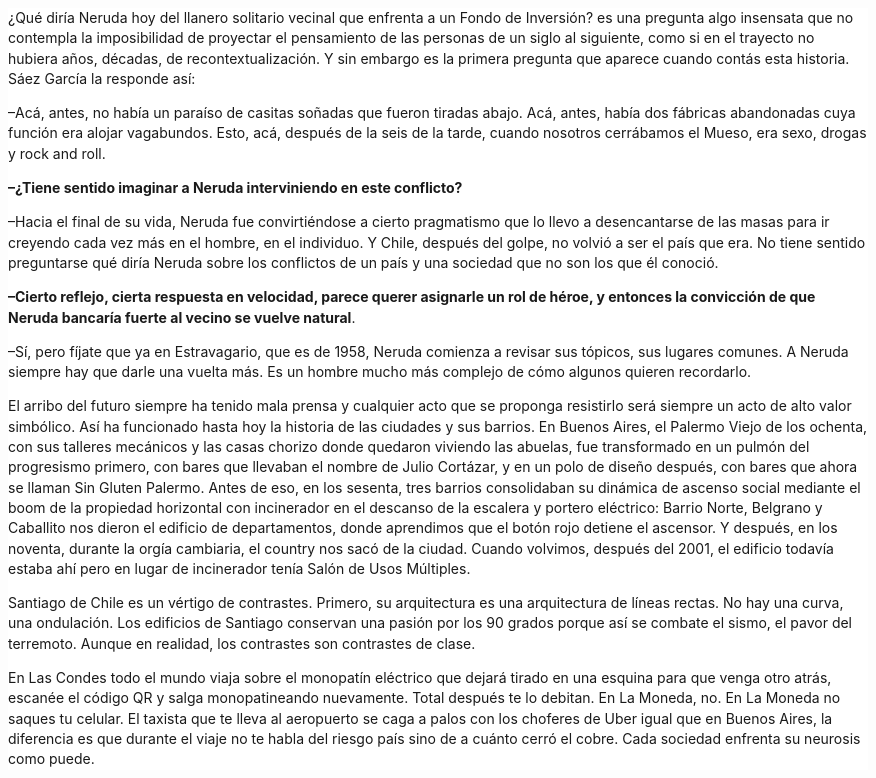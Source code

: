 ¿Qué diría Neruda hoy del llanero solitario vecinal que enfrenta a un
Fondo de Inversión? es una pregunta algo insensata que no contempla la
imposibilidad de proyectar el pensamiento de las personas de un siglo al
siguiente, como si en el trayecto no hubiera años, décadas, de
recontextualización. Y sin embargo es la primera pregunta que aparece cuando
contás esta historia. Sáez García la responde así:

–Acá, antes, no había un paraíso de casitas soñadas que fueron tiradas
abajo. Acá, antes, había dos fábricas abandonadas cuya función era alojar
vagabundos. Esto, acá, después de la seis de la tarde, cuando nosotros
cerrábamos el Mueso, era sexo, drogas y rock and roll.

**–¿Tiene sentido
imaginar a Neruda interviniendo en este conflicto?**

–Hacia el final de su vida, Neruda fue convirtiéndose a cierto
pragmatismo que lo llevo a desencantarse de las masas para ir creyendo cada vez
más en el hombre, en el individuo. Y Chile, después del golpe, no volvió a ser
el país que era. No tiene sentido preguntarse qué diría Neruda sobre los
conflictos de un país y una sociedad que no son los que él conoció.

**–Cierto reflejo, cierta
respuesta en velocidad, parece querer asignarle un rol de héroe, y entonces la convicción
de que Neruda bancaría fuerte al vecino se vuelve natural**.

–Sí, pero fíjate que ya en Estravagario, que es de 1958, Neruda comienza
a revisar sus tópicos, sus lugares
comunes. A Neruda siempre hay que darle una vuelta más. Es un hombre mucho más
complejo de cómo algunos quieren recordarlo. 

El arribo del futuro siempre ha tenido mala prensa y cualquier acto que
se proponga resistirlo será siempre un acto de alto valor simbólico. Así ha
funcionado hasta hoy la historia de las ciudades y sus barrios. En Buenos
Aires, el Palermo Viejo de los ochenta, con sus talleres mecánicos y las casas
chorizo donde quedaron viviendo las abuelas, fue transformado en un pulmón del
progresismo primero, con bares que llevaban el nombre de Julio Cortázar, y en
un polo de diseño después, con bares que ahora se llaman Sin Gluten Palermo. Antes
de eso, en los sesenta, tres barrios consolidaban su dinámica de ascenso social
mediante el boom de la propiedad horizontal con incinerador en el descanso de
la escalera y portero eléctrico: Barrio Norte, Belgrano y Caballito nos dieron
el edificio de departamentos, donde aprendimos que el botón rojo detiene el
ascensor. Y después, en los noventa, durante la orgía cambiaria, el country nos
sacó de la ciudad. Cuando volvimos, después del 2001, el edificio todavía
estaba ahí pero en lugar de incinerador tenía Salón de Usos Múltiples. 

Santiago de Chile es un vértigo de contrastes. Primero, su arquitectura
es una arquitectura de líneas rectas. No hay una curva, una ondulación. Los
edificios de Santiago conservan una pasión por los 90 grados porque así se
combate el sismo, el pavor del terremoto. Aunque en realidad, los contrastes
son contrastes de clase. 

En Las Condes todo el mundo viaja sobre el monopatín eléctrico que
dejará tirado en una esquina para que venga otro atrás, escanée el código QR y
salga monopatineando nuevamente. Total después te lo debitan. En La Moneda, no.
En La Moneda no saques tu celular. El taxista que te lleva al aeropuerto se
caga a palos con los choferes de Uber igual que en Buenos Aires, la diferencia
es que durante el viaje no te habla del riesgo país sino de a cuánto cerró el
cobre. Cada sociedad enfrenta su neurosis como puede.
